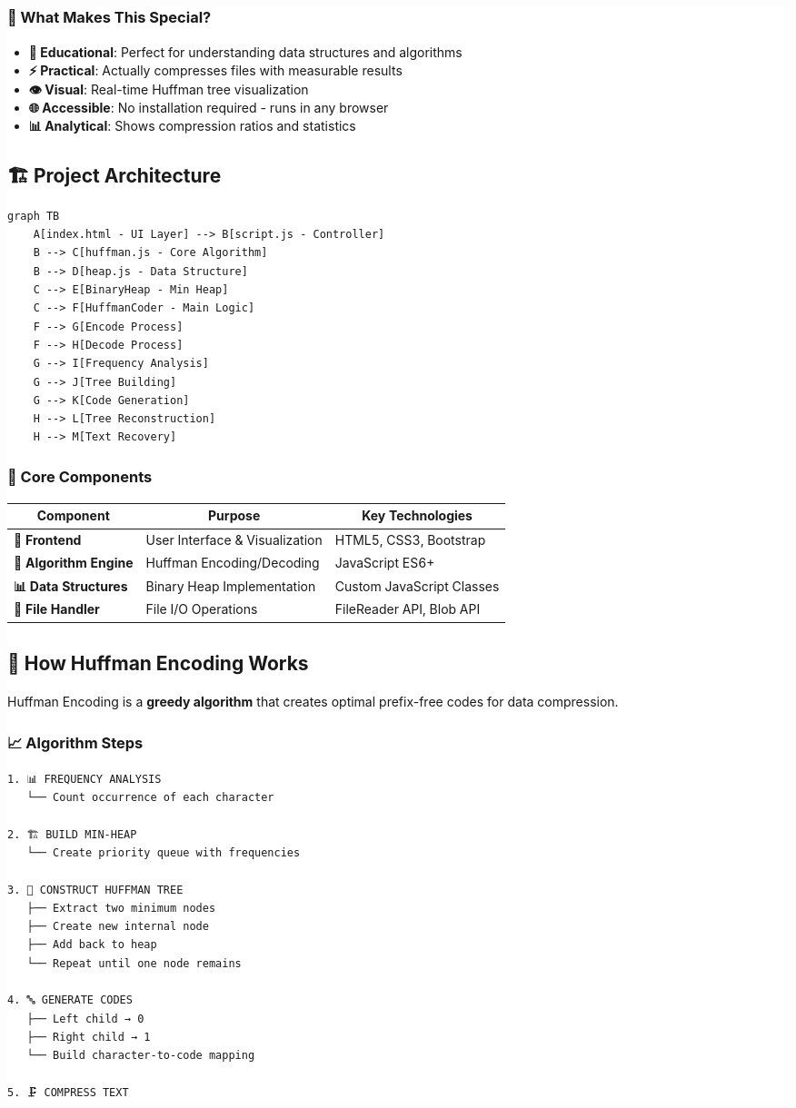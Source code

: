 ### 🎯 What Makes This Special?

- **🔬 Educational**: Perfect for understanding data structures and algorithms
- **⚡ Practical**: Actually compresses files with measurable results
- **👁️ Visual**: Real-time Huffman tree visualization
- **🌐 Accessible**: No installation required - runs in any browser
- **📊 Analytical**: Shows compression ratios and statistics

## 🏗️ Project Architecture

```mermaid
graph TB
    A[index.html - UI Layer] --> B[script.js - Controller]
    B --> C[huffman.js - Core Algorithm]
    B --> D[heap.js - Data Structure]
    C --> E[BinaryHeap - Min Heap]
    C --> F[HuffmanCoder - Main Logic]
    F --> G[Encode Process]
    F --> H[Decode Process]
    G --> I[Frequency Analysis]
    G --> J[Tree Building]
    G --> K[Code Generation]
    H --> L[Tree Reconstruction]
    H --> M[Text Recovery]
```

### 🔧 Core Components

| Component | Purpose | Key Technologies |
|-----------|---------|------------------|
| **🎨 Frontend** | User Interface & Visualization | HTML5, CSS3, Bootstrap |
| **🧠 Algorithm Engine** | Huffman Encoding/Decoding | JavaScript ES6+ |
| **📊 Data Structures** | Binary Heap Implementation | Custom JavaScript Classes |
| **📁 File Handler** | File I/O Operations | FileReader API, Blob API |

## 🧠 How Huffman Encoding Works

Huffman Encoding is a **greedy algorithm** that creates optimal prefix-free codes for data compression.

### 📈 Algorithm Steps

```
1. 📊 FREQUENCY ANALYSIS
   └── Count occurrence of each character
   
2. 🏗️ BUILD MIN-HEAP
   └── Create priority queue with frequencies
   
3. 🌳 CONSTRUCT HUFFMAN TREE
   ├── Extract two minimum nodes
   ├── Create new internal node
   ├── Add back to heap
   └── Repeat until one node remains
   
4. 🔤 GENERATE CODES
   ├── Left child → 0
   ├── Right child → 1
   └── Build character-to-code mapping
   
5. 🗜️ COMPRESS TEXT
```